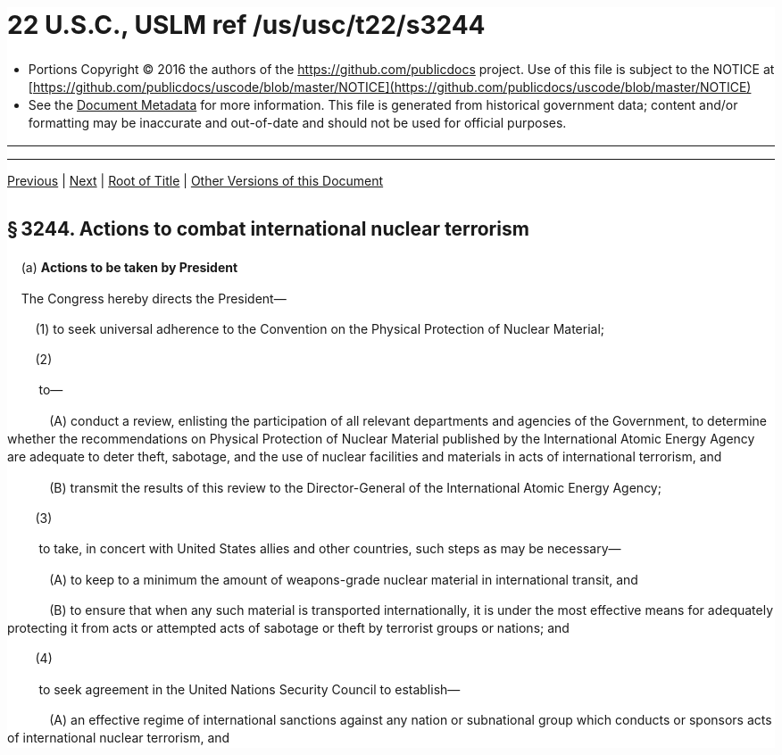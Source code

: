 ---
---

# 22 U.S.C., USLM ref /us/usc/t22/s3244

* Portions Copyright © 2016 the authors of the https://github.com/publicdocs project.
  Use of this file is subject to the NOTICE at [https://github.com/publicdocs/uscode/blob/master/NOTICE](https://github.com/publicdocs/uscode/blob/master/NOTICE)
* See the [Document Metadata](././../../../../..//README.md) for more information.
  This file is generated from historical government data; content and/or formatting may be inaccurate and out-of-date and should not be used for official purposes.

----------
----------

[Previous](./../../../../..//us/usc/t22/ch47/schII/m__us_usc_t22_s3243.md) | [Next](./../../../../..//us/usc/t22/ch47/schIII/m__us_usc_t22_ch47_schIII.md) | [Root of Title](./../../../../../) | [Other Versions of this Document](https://publicdocs.github.io/go/links?ns=uslm&ref=%2Fus%2Fusc%2Ft22%2Fs3244)

## § 3244. Actions to combat international nuclear terrorism

    (a) __Actions to be taken by President__ 

    The Congress hereby directs the President—

        (1) to seek universal adherence to the Convention on the Physical Protection of Nuclear Material;

        (2)

         to—

            (A) conduct a review, enlisting the participation of all relevant departments and agencies of the Government, to determine whether the recommendations on Physical Protection of Nuclear Material published by the International Atomic Energy Agency are adequate to deter theft, sabotage, and the use of nuclear facilities and materials in acts of international terrorism, and

            (B) transmit the results of this review to the Director-General of the International Atomic Energy Agency;

        (3)

         to take, in concert with United States allies and other countries, such steps as may be necessary—

            (A) to keep to a minimum the amount of weapons-grade nuclear material in international transit, and

            (B) to ensure that when any such material is transported internationally, it is under the most effective means for adequately protecting it from acts or attempted acts of sabotage or theft by terrorist groups or nations; and

        (4)

         to seek agreement in the United Nations Security Council to establish—

            (A) an effective regime of international sanctions against any nation or subnational group which conducts or sponsors acts of international nuclear terrorism, and

